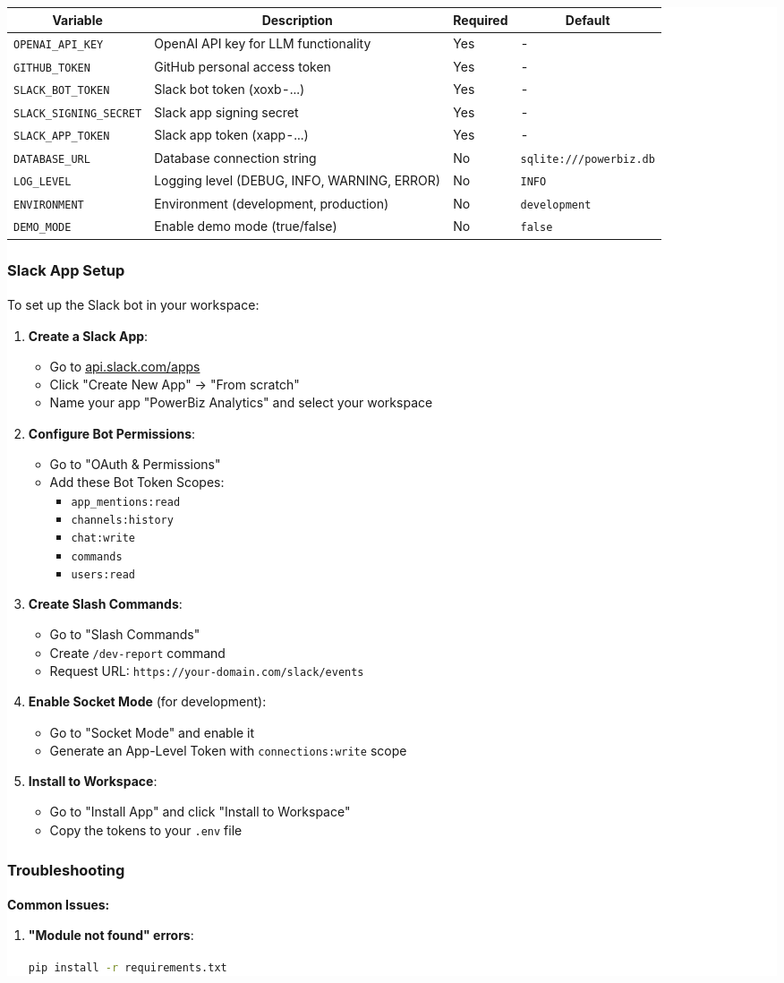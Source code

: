 | Variable | Description | Required | Default |
|----------|-------------|----------|---------|
| `OPENAI_API_KEY` | OpenAI API key for LLM functionality | Yes | - |
| `GITHUB_TOKEN` | GitHub personal access token | Yes | - |
| `SLACK_BOT_TOKEN` | Slack bot token (xoxb-...) | Yes | - |
| `SLACK_SIGNING_SECRET` | Slack app signing secret | Yes | - |
| `SLACK_APP_TOKEN` | Slack app token (xapp-...) | Yes | - |
| `DATABASE_URL` | Database connection string | No | `sqlite:///powerbiz.db` |
| `LOG_LEVEL` | Logging level (DEBUG, INFO, WARNING, ERROR) | No | `INFO` |
| `ENVIRONMENT` | Environment (development, production) | No | `development` |
| `DEMO_MODE` | Enable demo mode (true/false) | No | `false` |

### Slack App Setup

To set up the Slack bot in your workspace:

1. **Create a Slack App**:
   - Go to [api.slack.com/apps](https://api.slack.com/apps)
   - Click "Create New App" → "From scratch"
   - Name your app "PowerBiz Analytics" and select your workspace

2. **Configure Bot Permissions**:
   - Go to "OAuth & Permissions"
   - Add these Bot Token Scopes:
     - `app_mentions:read`
     - `channels:history`
     - `chat:write`
     - `commands`
     - `users:read`

3. **Create Slash Commands**:
   - Go to "Slash Commands"
   - Create `/dev-report` command
   - Request URL: `https://your-domain.com/slack/events`

4. **Enable Socket Mode** (for development):
   - Go to "Socket Mode" and enable it
   - Generate an App-Level Token with `connections:write` scope

5. **Install to Workspace**:
   - Go to "Install App" and click "Install to Workspace"
   - Copy the tokens to your `.env` file

### Troubleshooting

**Common Issues:**

1. **"Module not found" errors**:
   ```bash
   pip install -r requirements.txt
   ```
